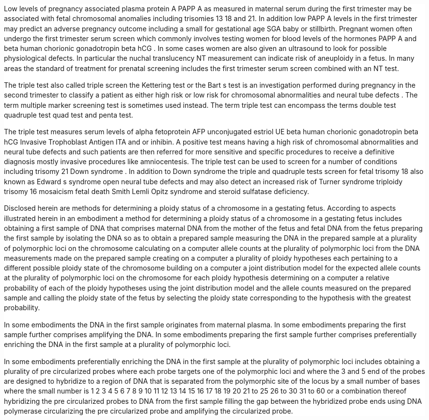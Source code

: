 Low levels of pregnancy associated plasma protein A PAPP A as measured in maternal serum during the first trimester may be associated with fetal chromosomal anomalies including trisomies 13 18 and 21. In addition low PAPP A levels in the first trimester may predict an adverse pregnancy outcome including a small for gestational age SGA baby or stillbirth. Pregnant women often undergo the first trimester serum screen which commonly involves testing women for blood levels of the hormones PAPP A and beta human chorionic gonadotropin beta hCG . In some cases women are also given an ultrasound to look for possible physiological defects. In particular the nuchal translucency NT measurement can indicate risk of aneuploidy in a fetus. In many areas the standard of treatment for prenatal screening includes the first trimester serum screen combined with an NT test.

The triple test also called triple screen the Kettering test or the Bart s test is an investigation performed during pregnancy in the second trimester to classify a patient as either high risk or low risk for chromosomal abnormalities and neural tube defects . The term multiple marker screening test is sometimes used instead. The term triple test can encompass the terms double test quadruple test quad test and penta test. 

The triple test measures serum levels of alpha fetoprotein AFP unconjugated estriol UE beta human chorionic gonadotropin beta hCG Invasive Trophoblast Antigen ITA and or inhibin. A positive test means having a high risk of chromosomal abnormalities and neural tube defects and such patients are then referred for more sensitive and specific procedures to receive a definitive diagnosis mostly invasive procedures like amniocentesis. The triple test can be used to screen for a number of conditions including trisomy 21 Down syndrome . In addition to Down syndrome the triple and quadruple tests screen for fetal trisomy 18 also known as Edward s syndrome open neural tube defects and may also detect an increased risk of Turner syndrome triploidy trisomy 16 mosaicism fetal death Smith Lemli Opitz syndrome and steroid sulfatase deficiency.

Disclosed herein are methods for determining a ploidy status of a chromosome in a gestating fetus. According to aspects illustrated herein in an embodiment a method for determining a ploidy status of a chromosome in a gestating fetus includes obtaining a first sample of DNA that comprises maternal DNA from the mother of the fetus and fetal DNA from the fetus preparing the first sample by isolating the DNA so as to obtain a prepared sample measuring the DNA in the prepared sample at a plurality of polymorphic loci on the chromosome calculating on a computer allele counts at the plurality of polymorphic loci from the DNA measurements made on the prepared sample creating on a computer a plurality of ploidy hypotheses each pertaining to a different possible ploidy state of the chromosome building on a computer a joint distribution model for the expected allele counts at the plurality of polymorphic loci on the chromosome for each ploidy hypothesis determining on a computer a relative probability of each of the ploidy hypotheses using the joint distribution model and the allele counts measured on the prepared sample and calling the ploidy state of the fetus by selecting the ploidy state corresponding to the hypothesis with the greatest probability.

In some embodiments the DNA in the first sample originates from maternal plasma. In some embodiments preparing the first sample further comprises amplifying the DNA. In some embodiments preparing the first sample further comprises preferentially enriching the DNA in the first sample at a plurality of polymorphic loci.

In some embodiments preferentially enriching the DNA in the first sample at the plurality of polymorphic loci includes obtaining a plurality of pre circularized probes where each probe targets one of the polymorphic loci and where the 3 and 5 end of the probes are designed to hybridize to a region of DNA that is separated from the polymorphic site of the locus by a small number of bases where the small number is 1 2 3 4 5 6 7 8 9 10 11 12 13 14 15 16 17 18 19 20 21 to 25 26 to 30 31 to 60 or a combination thereof hybridizing the pre circularized probes to DNA from the first sample filling the gap between the hybridized probe ends using DNA polymerase circularizing the pre circularized probe and amplifying the circularized probe.
